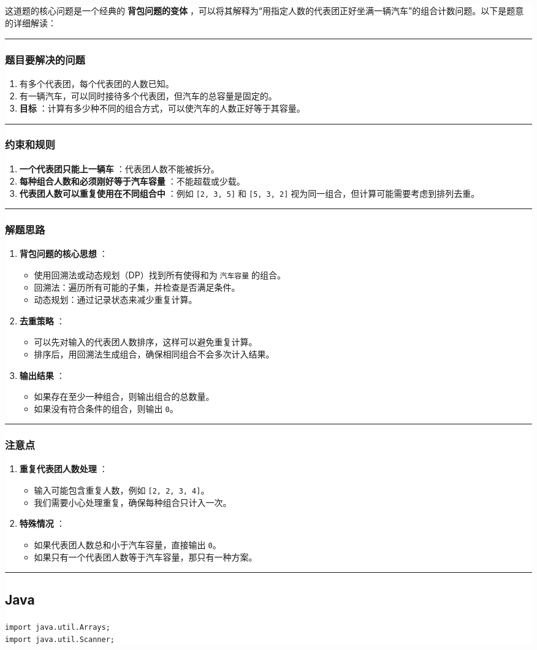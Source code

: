 这道题的核心问题是一个经典的 **背包问题的变体** ，可以将其解释为“用指定人数的代表团正好坐满一辆汽车”的组合计数问题。以下是题意的详细解读：

* * *

### **题目要解决的问题**

  1. 有多个代表团，每个代表团的人数已知。
  2. 有一辆汽车，可以同时接待多个代表团，但汽车的总容量是固定的。
  3. **目标** ：计算有多少种不同的组合方式，可以使汽车的人数正好等于其容量。

* * *

### **约束和规则**

  1. **一个代表团只能上一辆车** ：代表团人数不能被拆分。
  2. **每种组合人数和必须刚好等于汽车容量** ：不能超载或少载。
  3. **代表团人数可以重复使用在不同组合中** ：例如 `[2, 3, 5]` 和 `[5, 3, 2]` 视为同一组合，但计算可能需要考虑到排列去重。

* * *

### **解题思路**

  1. **背包问题的核心思想** ：

     * 使用回溯法或动态规划（DP）找到所有使得和为 `汽车容量` 的组合。
     * 回溯法：遍历所有可能的子集，并检查是否满足条件。
     * 动态规划：通过记录状态来减少重复计算。
  2. **去重策略** ：

     * 可以先对输入的代表团人数排序，这样可以避免重复计算。
     * 排序后，用回溯法生成组合，确保相同组合不会多次计入结果。
  3. **输出结果** ：

     * 如果存在至少一种组合，则输出组合的总数量。
     * 如果没有符合条件的组合，则输出 `0`。

* * *

### **注意点**

  1. **重复代表团人数处理** ：

     * 输入可能包含重复人数，例如 `[2, 2, 3, 4]`。
     * 我们需要小心处理重复，确保每种组合只计入一次。
  2. **特殊情况** ：

     * 如果代表团人数总和小于汽车容量，直接输出 `0`。
     * 如果只有一个代表团人数等于汽车容量，那只有一种方案。

* * *

## Java

    
    
    import java.util.Arrays;
    import java.util.Scanner;
    